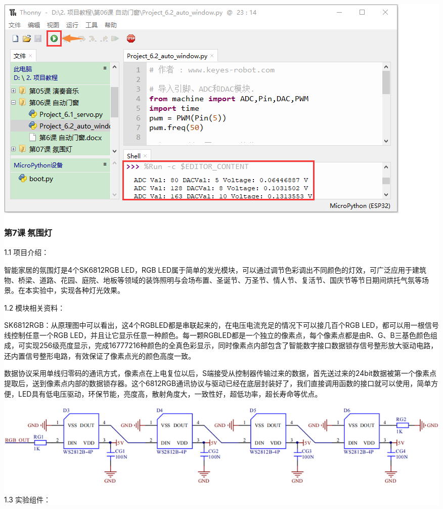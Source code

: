 ![](media/4e72cfe4d562c9f28909785bcb21d5b8.png)

### 第7课 氛围灯

1.1 项目介绍：

智能家居的氛围灯是4个SK6812RGB LED，RGB LED属于简单的发光模块，可以通过调节色彩调出不同颜色的灯效，可广泛应用于建筑物、桥梁、道路、花园、庭院、地板等领域的装饰照明与会场布置、圣诞节、万圣节、情人节、复活节、国庆节等节日期间烘托气氛等场景。在本实验中，实现各种灯光效果。

1.2 模块相关资料：

SK6812RGB：从原理图中可以看出，这4个RGBLED都是串联起来的，在电压电流充足的情况下可以接几百个RGB LED，都可以用一根信号线控制任意一个RGB LED，并且让它显示任意一种颜色。每一颗RGBLED都是一个独立的像素点，每个像素点都是由R、G、B三基色颜色组成，可实现256级亮度显示，完成16777216种颜色的全真色彩显示，同时像素点内部包含了智能数字接口数据锁存信号整形放大驱动电路，还内置信号整形电路，有效保证了像素点光的颜色高度一致。

数据协议采用单线归零码的通讯方式，像素点在上电复位以后，S端接受从控制器传输过来的数据，首先送过来的24bit数据被第一个像素点提取后，送到像素点内部的数据锁存器。这个6812RGB通讯协议与驱动已经在底层封装好了，我们直接调用函数的接口就可以使用，简单方便，LED具有低电压驱动，环保节能，亮度高，散射角度大，一致性好，超低功率，超长寿命等优点。

![](media/86e292d0666046b72a1e0e68adfb17e8.png)

1.3 实验组件：
